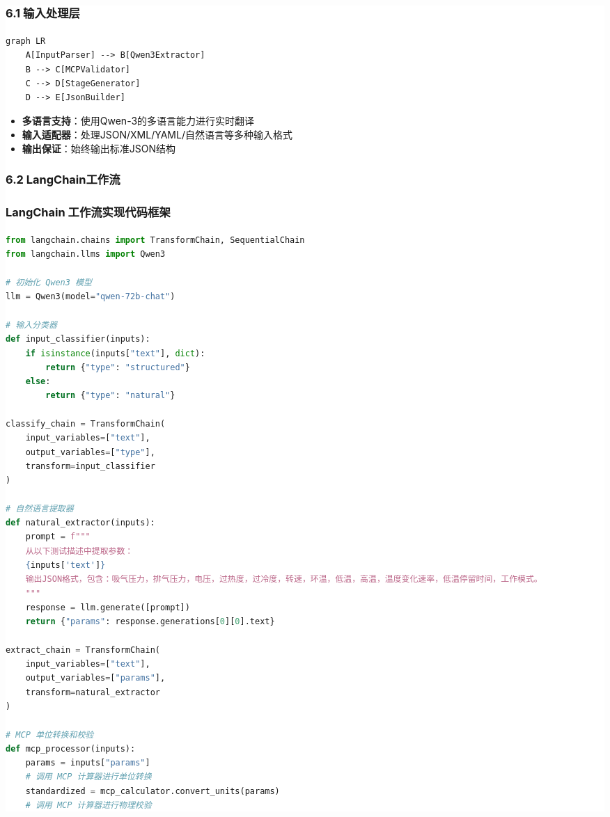 





### 6.1 输入处理层

```mermaid
graph LR
    A[InputParser] --> B[Qwen3Extractor]
    B --> C[MCPValidator]
    C --> D[StageGenerator]
    D --> E[JsonBuilder]
```

- **多语言支持**：使用Qwen-3的多语言能力进行实时翻译
- **输入适配器**：处理JSON/XML/YAML/自然语言等多种输入格式
- **输出保证**：始终输出标准JSON结构



### 6.2 LangChain工作流

### LangChain 工作流实现代码框架

```python
from langchain.chains import TransformChain, SequentialChain
from langchain.llms import Qwen3

# 初始化 Qwen3 模型
llm = Qwen3(model="qwen-72b-chat")

# 输入分类器
def input_classifier(inputs):
    if isinstance(inputs["text"], dict):
        return {"type": "structured"}
    else:
        return {"type": "natural"}

classify_chain = TransformChain(
    input_variables=["text"],
    output_variables=["type"],
    transform=input_classifier
)

# 自然语言提取器
def natural_extractor(inputs):
    prompt = f"""
    从以下测试描述中提取参数：
    {inputs['text']}
    输出JSON格式，包含：吸气压力，排气压力，电压，过热度，过冷度，转速，环温，低温，高温，温度变化速率，低温停留时间，工作模式。
    """
    response = llm.generate([prompt])
    return {"params": response.generations[0][0].text}

extract_chain = TransformChain(
    input_variables=["text"],
    output_variables=["params"],
    transform=natural_extractor
)

# MCP 单位转换和校验
def mcp_processor(inputs):
    params = inputs["params"]
    # 调用 MCP 计算器进行单位转换
    standardized = mcp_calculator.convert_units(params)
    # 调用 MCP 计算器进行物理校验
```